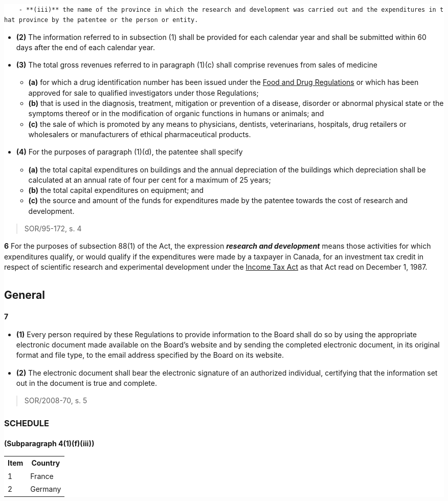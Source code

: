 		- **(iii)** the name of the province in which the research and development was carried out and the expenditures in that province by the patentee or the person or entity.

- **(2)** The information referred to in subsection (1) shall be provided for each calendar year and shall be submitted within 60 days after the end of each calendar year.

- **(3)** The total gross revenues referred to in paragraph (1)(c) shall comprise revenues from sales of medicine
	- **(a)** for which a drug identification number has been issued under the [Food and Drug Regulations](/en/Regulations/Consolidated%20Regulations%20of%20Canada/801-900/C.R.C.,%20c.%20870.md) or which has been approved for sale to qualified investigators under those Regulations;
	- **(b)** that is used in the diagnosis, treatment, mitigation or prevention of a disease, disorder or abnormal physical state or the symptoms thereof or in the modification of organic functions in humans or animals; and
	- **(c)** the sale of which is promoted by any means to physicians, dentists, veterinarians, hospitals, drug retailers or wholesalers or manufacturers of ethical pharmaceutical products.

- **(4)** For the purposes of paragraph (1)(d), the patentee shall specify
	- **(a)** the total capital expenditures on buildings and the annual depreciation of the buildings which depreciation shall be calculated at an annual rate of four per cent for a maximum of 25 years;
	- **(b)** the total capital expenditures on equipment; and
	- **(c)** the source and amount of the funds for expenditures made by the patentee towards the cost of research and development.
> SOR/95-172, s. 4




**6** For the purposes of subsection 88(1) of the Act, the expression ***research and development*** means those activities for which expenditures qualify, or would qualify if the expenditures were made by a taxpayer in Canada, for an investment tax credit in respect of scientific research and experimental development under the [Income Tax Act](/en/Acts/Statutes%20of%20Canada/1985/c.%201%20(5th%20Supp.).md) as that Act read on December 1, 1987.




## General


**7** 

- **(1)** Every person required by these Regulations to provide information to the Board shall do so by using the appropriate electronic document made available on the Board’s website and by sending the completed electronic document, in its original format and file type, to the email address specified by the Board on its website.

- **(2)** The electronic document shall bear the electronic signature of an authorized individual, certifying that the information set out in the document is true and complete.
> SOR/2008-70, s. 5





### **SCHEDULE** 
**(Subparagraph 4(1)(f)(iii))**
<table>
<tr>
<th>Item</th>
<th>Country</th>
</tr>
<tr>
<td>1</td>
<td>France</td>
</tr>
<tr>
<td>2</td>
<td>Germany</td>
</tr>
<tr>